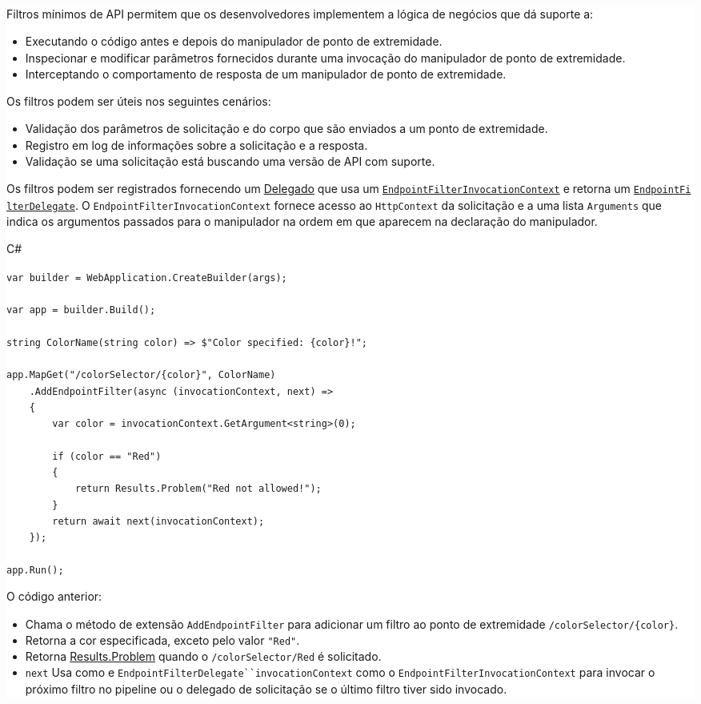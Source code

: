 Filtros mínimos de API permitem que os desenvolvedores implementem a lógica de negócios que dá suporte a:

- Executando o código antes e depois do manipulador de ponto de extremidade.
- Inspecionar e modificar parâmetros fornecidos durante uma invocação do manipulador de ponto de extremidade.
- Interceptando o comportamento de resposta de um manipulador de ponto de extremidade.

Os filtros podem ser úteis nos seguintes cenários:

- Validação dos parâmetros de solicitação e do corpo que são enviados a um ponto de extremidade.
- Registro em log de informações sobre a solicitação e a resposta.
- Validação se uma solicitação está buscando uma versão de API com suporte.

Os filtros podem ser registrados fornecendo um [Delegado](https://learn.microsoft.com/pt-br/dotnet/csharp/programming-guide/delegates/) que usa um [`EndpointFilterInvocationContext`](https://github.com/dotnet/aspnetcore/blob/main/src/Http/Http.Abstractions/src/EndpointFilterInvocationContext.cs) e retorna um [`EndpointFilterDelegate`](https://github.com/dotnet/aspnetcore/blob/main/src/Http/Http.Abstractions/src/EndpointFilterDelegate.cs). O `EndpointFilterInvocationContext` fornece acesso ao `HttpContext` da solicitação e a uma lista `Arguments` que indica os argumentos passados para o manipulador na ordem em que aparecem na declaração do manipulador.

C#

```
var builder = WebApplication.CreateBuilder(args);

var app = builder.Build();

string ColorName(string color) => $"Color specified: {color}!";

app.MapGet("/colorSelector/{color}", ColorName)
    .AddEndpointFilter(async (invocationContext, next) =>
    {
        var color = invocationContext.GetArgument<string>(0);

        if (color == "Red")
        {
            return Results.Problem("Red not allowed!");
        }
        return await next(invocationContext);
    });

app.Run();
```

O código anterior:

- Chama o método de extensão `AddEndpointFilter` para adicionar um filtro ao ponto de extremidade `/colorSelector/{color}`.
- Retorna a cor especificada, exceto pelo valor `"Red"`.
- Retorna [Results.Problem](https://learn.microsoft.com/pt-br/dotnet/api/microsoft.aspnetcore.http.results.problem) quando o `/colorSelector/Red` é solicitado.
- `next` Usa como e `EndpointFilterDelegate``invocationContext` como o `EndpointFilterInvocationContext` para invocar o próximo filtro no pipeline ou o delegado de solicitação se o último filtro tiver sido invocado.

